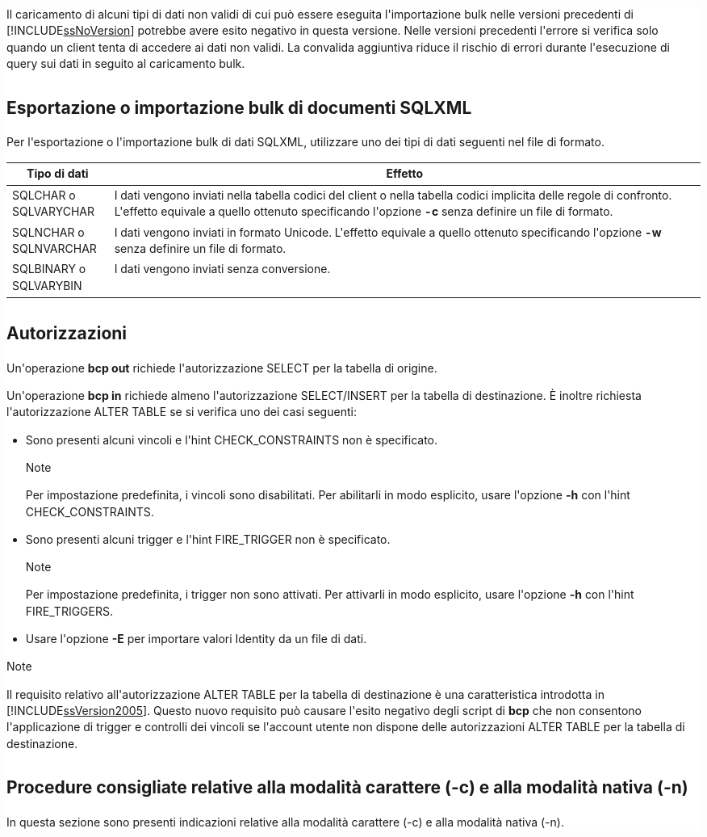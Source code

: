  Il caricamento di alcuni tipi di dati non validi di cui può essere eseguita l'importazione bulk nelle versioni precedenti di [!INCLUDE[ssNoVersion](../includes/ssnoversion-md.md)] potrebbe avere esito negativo in questa versione. Nelle versioni precedenti l'errore si verifica solo quando un client tenta di accedere ai dati non validi. La convalida aggiuntiva riduce il rischio di errori durante l'esecuzione di query sui dati in seguito al caricamento bulk.  

## <a name="bulk-exporting-or-importing-sqlxml-documents"></a>Esportazione o importazione bulk di documenti SQLXML

 Per l'esportazione o l'importazione bulk di dati SQLXML, utilizzare uno dei tipi di dati seguenti nel file di formato.  
  
|Tipo di dati|Effetto|  
|---------------|------------|  
|SQLCHAR o SQLVARYCHAR|I dati vengono inviati nella tabella codici del client o nella tabella codici implicita delle regole di confronto. L'effetto equivale a quello ottenuto specificando l'opzione **-c** senza definire un file di formato.|  
|SQLNCHAR o SQLNVARCHAR|I dati vengono inviati in formato Unicode. L'effetto equivale a quello ottenuto specificando l'opzione **-w** senza definire un file di formato.|  
|SQLBINARY o SQLVARYBIN|I dati vengono inviati senza conversione.|  

## <a name="permissions"></a>Autorizzazioni

 Un'operazione **bcp out** richiede l'autorizzazione SELECT per la tabella di origine.  
  
 Un'operazione **bcp in** richiede almeno l'autorizzazione SELECT/INSERT per la tabella di destinazione. È inoltre richiesta l'autorizzazione ALTER TABLE se si verifica uno dei casi seguenti:  
  
-   Sono presenti alcuni vincoli e l'hint CHECK_CONSTRAINTS non è specificato.  
  
    > [!NOTE]
    > Per impostazione predefinita, i vincoli sono disabilitati. Per abilitarli in modo esplicito, usare l'opzione **-h** con l'hint CHECK_CONSTRAINTS.
  
-   Sono presenti alcuni trigger e l'hint FIRE_TRIGGER non è specificato.  
  
    > [!NOTE]
    > Per impostazione predefinita, i trigger non sono attivati. Per attivarli in modo esplicito, usare l'opzione **-h** con l'hint FIRE_TRIGGERS.
  
-   Usare l'opzione **-E** per importare valori Identity da un file di dati.  
  
> [!NOTE]
> Il requisito relativo all'autorizzazione ALTER TABLE per la tabella di destinazione è una caratteristica introdotta in [!INCLUDE[ssVersion2005](../includes/ssversion2005-md.md)]. Questo nuovo requisito può causare l'esito negativo degli script di **bcp** che non consentono l'applicazione di trigger e controlli dei vincoli se l'account utente non dispone delle autorizzazioni ALTER TABLE per la tabella di destinazione.

## <a name="character-mode--c-and-native-mode--n-best-practices"></a>Procedure consigliate relative alla modalità carattere (-c) e alla modalità nativa (-n)

 In questa sezione sono presenti indicazioni relative alla modalità carattere (-c) e alla modalità nativa (-n).  
  